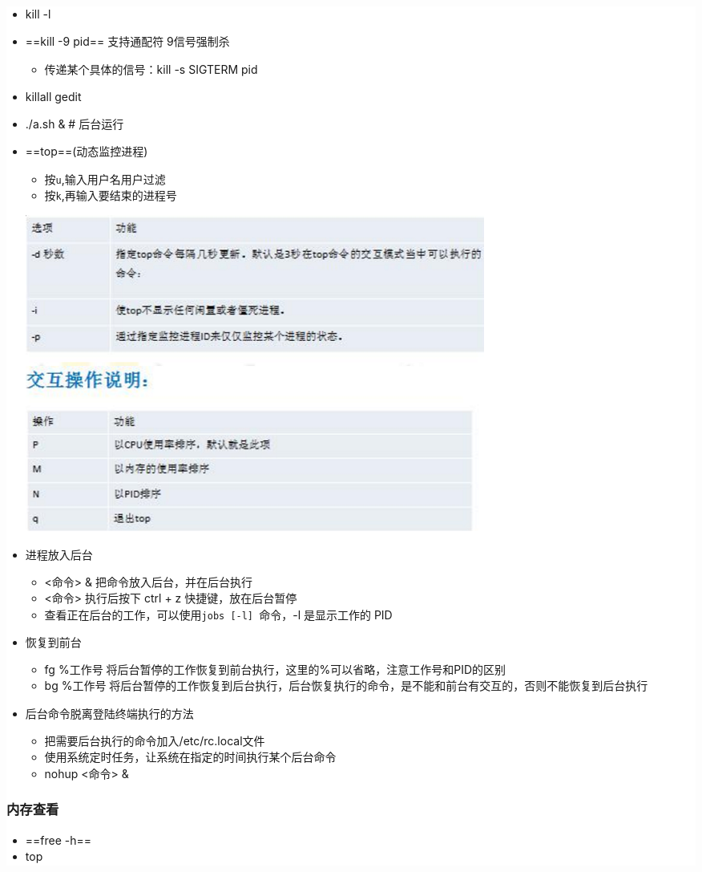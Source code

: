 - kill -l

- ==kill -9 pid==   支持通配符 9信号强制杀

  - 传递某个具体的信号：kill -s SIGTERM pid

- killall gedit

- ./a.sh &  # 后台运行

- ==top==(动态监控进程)

  - 按`u`,输入用户名用户过滤
  - 按`k`,再输入要结束的进程号

  ![](images/learn-18.png)

- 进程放入后台

  - <命令> & 把命令放入后台，并在后台执行
  - <命令> 执行后按下 ctrl + z 快捷键，放在后台暂停
  - 查看正在后台的工作，可以使用`jobs [-l] `命令，-l 是显示工作的 PID

- 恢复到前台

  - fg %工作号 将后台暂停的工作恢复到前台执行，这里的%可以省略，注意工作号和PID的区别
  - bg %工作号 将后台暂停的工作恢复到后台执行，后台恢复执行的命令，是不能和前台有交互的，否则不能恢复到后台执行

- 后台命令脱离登陆终端执行的方法
  - 把需要后台执行的命令加入/etc/rc.local文件
  - 使用系统定时任务，让系统在指定的时间执行某个后台命令
  - nohup <命令> &

### 内存查看

-  ==free -h==
- top

